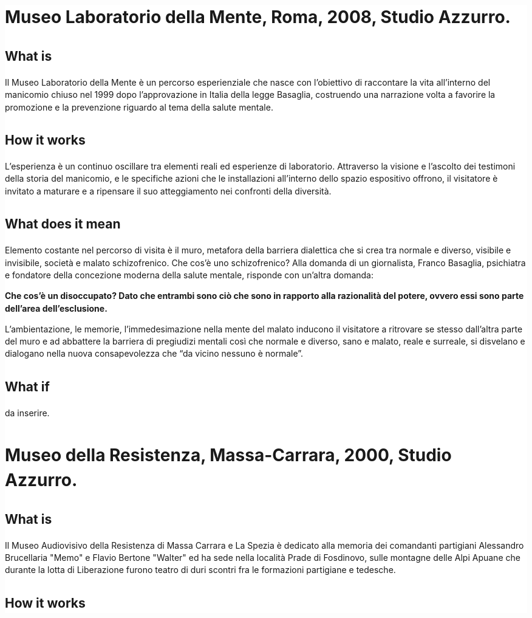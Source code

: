 # Museo Laboratorio della Mente, Roma, 2008, Studio Azzurro.

## What is

Il Museo Laboratorio della Mente è un percorso esperienziale che nasce con l’obiettivo di raccontare la vita all’interno del manicomio chiuso nel 1999 dopo l’approvazione in Italia della legge Basaglia, costruendo una narrazione volta a favorire la promozione e la prevenzione riguardo al tema della salute mentale.

## How it works

L’esperienza è un continuo oscillare tra elementi reali ed esperienze di laboratorio. Attraverso la visione e l’ascolto dei testimoni della storia del manicomio, e le specifiche azioni che le installazioni all’interno dello spazio espositivo offrono, il visitatore è invitato a maturare e a ripensare il suo atteggiamento nei confronti della diversità.

## What does it mean

Elemento costante nel percorso di visita è il muro, metafora della barriera dialettica che si crea tra normale e diverso, visibile e invisibile, società e malato schizofrenico. Che cos’è uno schizofrenico? Alla domanda di un giornalista, Franco Basaglia, psichiatra e fondatore della concezione moderna della salute mentale, risponde con un’altra domanda:

**Che cos’è un disoccupato? Dato che entrambi sono ciò che sono in rapporto alla razionalità del potere, ovvero essi sono parte dell’area dell’esclusione.**

L’ambientazione, le memorie, l’immedesimazione nella mente del malato inducono il visitatore a ritrovare se stesso dall’altra parte del muro e ad abbattere la barriera di pregiudizi mentali così che normale e diverso, sano e malato, reale e surreale, si disvelano e dialogano nella nuova consapevolezza che “da vicino nessuno è normale”.

## What if
da inserire.

# Museo della Resistenza, Massa-Carrara, 2000, Studio Azzurro.


## What is

Il Museo Audiovisivo della Resistenza di Massa Carrara e La Spezia è dedicato alla memoria dei comandanti partigiani Alessandro Brucellaria "Memo" e Flavio Bertone "Walter" ed ha sede nella località Prade di Fosdinovo, sulle montagne delle Alpi Apuane che durante la lotta di Liberazione furono teatro di duri scontri fra le formazioni partigiane e tedesche.

## How it works
